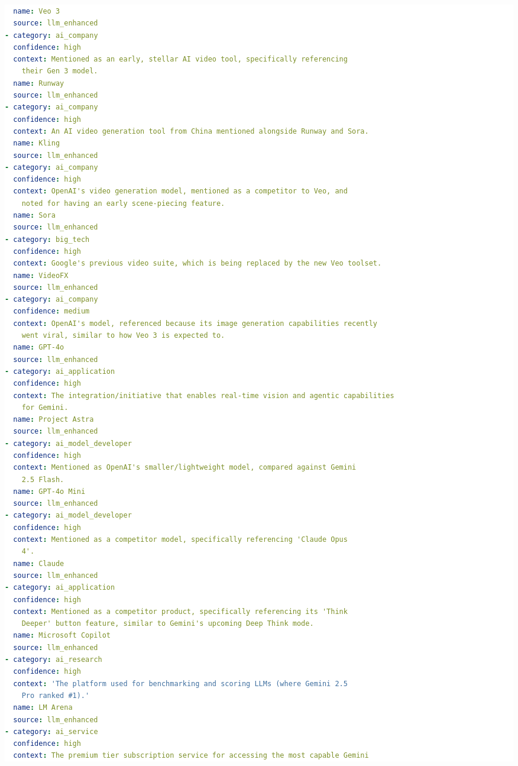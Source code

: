 ```yaml
  name: Veo 3
  source: llm_enhanced
- category: ai_company
  confidence: high
  context: Mentioned as an early, stellar AI video tool, specifically referencing
    their Gen 3 model.
  name: Runway
  source: llm_enhanced
- category: ai_company
  confidence: high
  context: An AI video generation tool from China mentioned alongside Runway and Sora.
  name: Kling
  source: llm_enhanced
- category: ai_company
  confidence: high
  context: OpenAI's video generation model, mentioned as a competitor to Veo, and
    noted for having an early scene-piecing feature.
  name: Sora
  source: llm_enhanced
- category: big_tech
  confidence: high
  context: Google's previous video suite, which is being replaced by the new Veo toolset.
  name: VideoFX
  source: llm_enhanced
- category: ai_company
  confidence: medium
  context: OpenAI's model, referenced because its image generation capabilities recently
    went viral, similar to how Veo 3 is expected to.
  name: GPT-4o
  source: llm_enhanced
- category: ai_application
  confidence: high
  context: The integration/initiative that enables real-time vision and agentic capabilities
    for Gemini.
  name: Project Astra
  source: llm_enhanced
- category: ai_model_developer
  confidence: high
  context: Mentioned as OpenAI's smaller/lightweight model, compared against Gemini
    2.5 Flash.
  name: GPT-4o Mini
  source: llm_enhanced
- category: ai_model_developer
  confidence: high
  context: Mentioned as a competitor model, specifically referencing 'Claude Opus
    4'.
  name: Claude
  source: llm_enhanced
- category: ai_application
  confidence: high
  context: Mentioned as a competitor product, specifically referencing its 'Think
    Deeper' button feature, similar to Gemini's upcoming Deep Think mode.
  name: Microsoft Copilot
  source: llm_enhanced
- category: ai_research
  confidence: high
  context: 'The platform used for benchmarking and scoring LLMs (where Gemini 2.5
    Pro ranked #1).'
  name: LM Arena
  source: llm_enhanced
- category: ai_service
  confidence: high
  context: The premium tier subscription service for accessing the most capable Gemini
```
